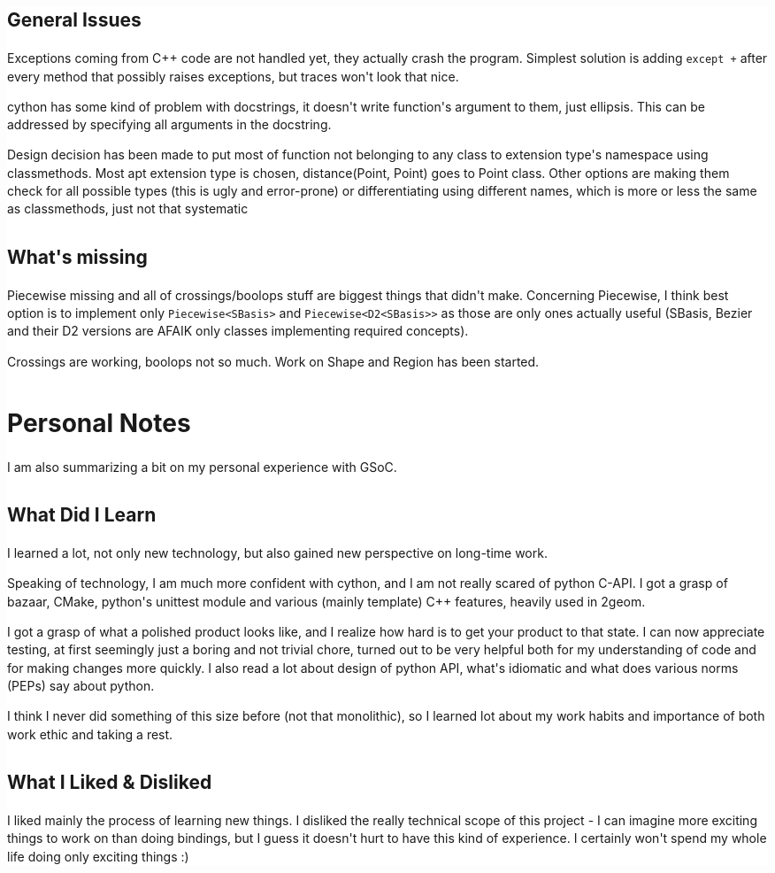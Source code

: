 
## General Issues
Exceptions coming from C++ code are not handled yet, they actually crash
the program. Simplest solution is adding `except +` after every method that
possibly raises exceptions, but traces won't look that nice.

cython has some kind of problem with docstrings, it doesn't write function's
argument to them, just ellipsis. This can be addressed by specifying all
arguments in the docstring.

Design decision has been made to put most of function not belonging to any
class to extension type's namespace using classmethods. Most apt extension
type is chosen, distance(Point, Point) goes to Point class. Other options
are making them check for all possible types (this is ugly and error-prone)
or differentiating using different names, which is more or less the same as
classmethods, just not that systematic

## What's missing
Piecewise missing and all of crossings/boolops stuff are biggest things
that didn't make. Concerning Piecewise, I think best option is to
implement only `Piecewise<SBasis>` and `Piecewise<D2<SBasis>>` as those are
only ones actually useful (SBasis, Bezier and their D2 versions are AFAIK
only classes implementing required concepts).

Crossings are working, boolops not so much. Work on Shape and Region has
been started.

# Personal Notes
I am also summarizing a bit on my personal experience with GSoC.

## What Did I Learn
I learned a lot, not only new technology, but also gained new perspective
on long-time work.

Speaking of technology, I am much more confident with cython, and I am not
really scared of python C-API. I got a grasp of bazaar, CMake, python's
unittest module and various (mainly template) C++ features, heavily used
in 2geom.

I got a grasp of what a polished product looks like, and I realize how
hard is to get your product to that state. I can now appreciate testing,
at first seemingly just a boring and not trivial chore, turned out to be
very helpful both for my understanding of code and for making changes more
quickly. I also read a lot about design of python API, what's idiomatic
and what does various norms (PEPs) say about python.

I think I never did something of this size before (not that monolithic),
so I learned lot about my work habits and importance of both work ethic
and taking a rest.

## What I Liked & Disliked
I liked mainly the process of learning new things. I disliked the really
technical scope of this project - I can imagine more exciting things to
work on than doing bindings, but I guess it doesn't hurt to have this kind
of experience. I certainly won't spend my whole life doing only exciting
things :)
